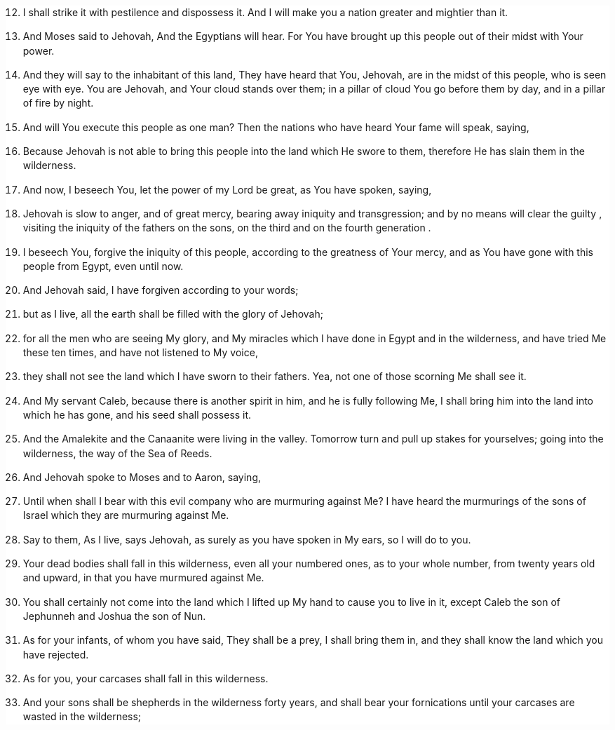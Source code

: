 12. I shall strike it with pestilence and dispossess it. And I will make you a nation greater and mightier than it.

13. And Moses said to Jehovah, And the Egyptians will hear. For You have brought up this people out of their midst with Your power.

14. And they will say to the inhabitant of this land, They have heard that You, Jehovah, are in the midst of this people, who is seen eye with eye. You are Jehovah, and Your cloud stands over them; in a pillar of cloud You go before them by day, and in a pillar of fire by night.

15. And will You execute this people as one man? Then the nations who have heard Your fame will speak, saying,

16. Because Jehovah is not able to bring this people into the land which He swore to them, therefore He has slain them in the wilderness.

17. And now, I beseech You, let the power of my Lord be great, as You have spoken, saying,

18. Jehovah is slow to anger, and of great mercy, bearing away iniquity and transgression; and by no means will clear the guilty , visiting the iniquity of the fathers on the sons, on the third and on the fourth generation .

19. I beseech You, forgive the iniquity of this people, according to the greatness of Your mercy, and as You have gone with this people from Egypt, even until now.   

20. And Jehovah said, I have forgiven according to your words;

21. but as I live, all the earth shall be filled with the glory of Jehovah;

22. for all the men who are seeing My glory, and My miracles which I have done in Egypt and in the wilderness, and have tried Me these ten times, and have not listened to My voice,

23. they shall not see the land which I have sworn to their fathers. Yea, not one of those scorning Me shall see it.

24. And My servant Caleb, because there is another spirit in him, and he is fully following Me, I shall bring him into the land into which he has gone, and his seed shall possess it.

25. And the Amalekite and the Canaanite were living in the valley. Tomorrow turn and pull up stakes for yourselves; going into the wilderness, the way of the Sea of Reeds.

26. And Jehovah spoke to Moses and to Aaron, saying,

27. Until when shall I bear with this evil company who are murmuring against Me? I have heard the murmurings of the sons of Israel which they are murmuring against Me.

28. Say to them, As I live, says Jehovah, as surely as you have spoken in My ears, so I will do to you.

29. Your dead bodies shall fall in this wilderness, even all your numbered ones, as to your whole number, from twenty years old and upward, in that you have murmured against Me.

30. You shall certainly not come into the land which I lifted up My hand to cause you to live in it, except Caleb the son of Jephunneh and Joshua the son of Nun.

31. As for your infants, of whom you have said, They shall be a prey, I shall bring them in, and they shall know the land which you have rejected.

32. As for you, your carcases shall fall in this wilderness.

33. And your sons shall be shepherds in the wilderness forty years, and shall bear your fornications until your carcases are wasted in the wilderness;
